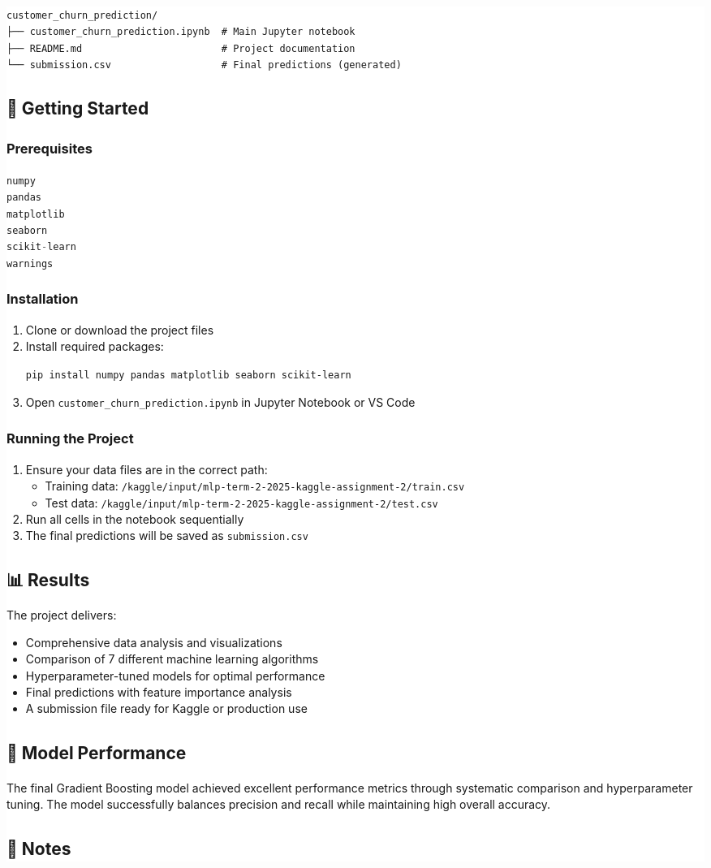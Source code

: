 ```
customer_churn_prediction/
├── customer_churn_prediction.ipynb  # Main Jupyter notebook
├── README.md                        # Project documentation
└── submission.csv                   # Final predictions (generated)
```

## 🚀 Getting Started

### Prerequisites
```python
numpy
pandas
matplotlib
seaborn
scikit-learn
warnings
```

### Installation
1. Clone or download the project files
2. Install required packages:
   ```bash
   pip install numpy pandas matplotlib seaborn scikit-learn
   ```
3. Open `customer_churn_prediction.ipynb` in Jupyter Notebook or VS Code

### Running the Project
1. Ensure your data files are in the correct path:
   - Training data: `/kaggle/input/mlp-term-2-2025-kaggle-assignment-2/train.csv`
   - Test data: `/kaggle/input/mlp-term-2-2025-kaggle-assignment-2/test.csv`
2. Run all cells in the notebook sequentially
3. The final predictions will be saved as `submission.csv`

## 📊 Results

The project delivers:
- Comprehensive data analysis and visualizations
- Comparison of 7 different machine learning algorithms
- Hyperparameter-tuned models for optimal performance
- Final predictions with feature importance analysis
- A submission file ready for Kaggle or production use

## 🔧 Model Performance

The final Gradient Boosting model achieved excellent performance metrics through systematic comparison and hyperparameter tuning. The model successfully balances precision and recall while maintaining high overall accuracy.

## 📝 Notes
